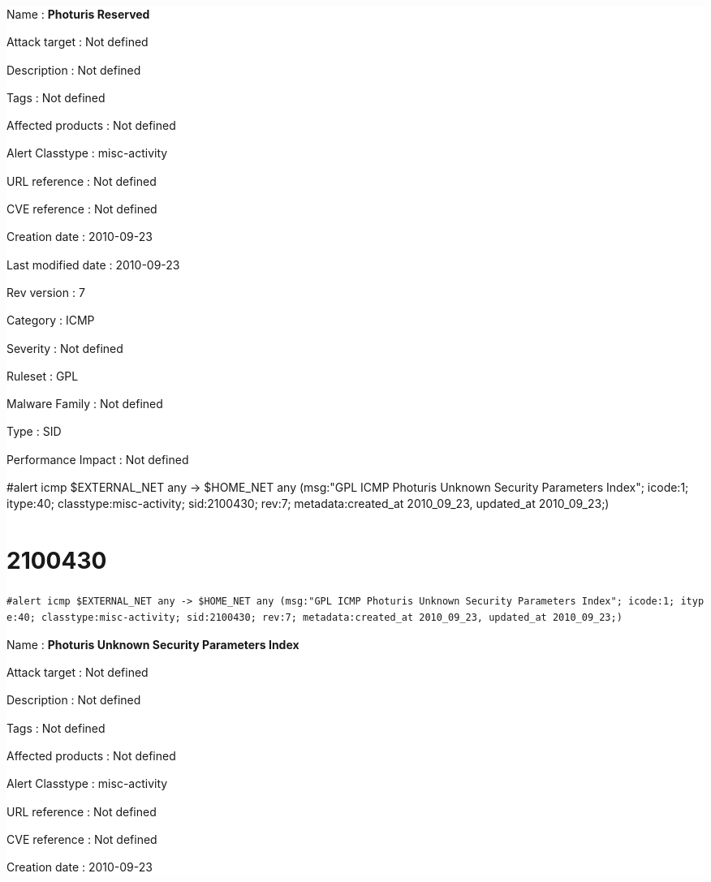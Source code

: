 Name : **Photuris Reserved** 

Attack target : Not defined

Description : Not defined

Tags : Not defined

Affected products : Not defined

Alert Classtype : misc-activity

URL reference : Not defined

CVE reference : Not defined

Creation date : 2010-09-23

Last modified date : 2010-09-23

Rev version : 7

Category : ICMP

Severity : Not defined

Ruleset : GPL

Malware Family : Not defined

Type : SID

Performance Impact : Not defined



#alert icmp $EXTERNAL_NET any -> $HOME_NET any (msg:"GPL ICMP Photuris Unknown Security Parameters Index"; icode:1; itype:40; classtype:misc-activity; sid:2100430; rev:7; metadata:created_at 2010_09_23, updated_at 2010_09_23;)

# 2100430
`#alert icmp $EXTERNAL_NET any -> $HOME_NET any (msg:"GPL ICMP Photuris Unknown Security Parameters Index"; icode:1; itype:40; classtype:misc-activity; sid:2100430; rev:7; metadata:created_at 2010_09_23, updated_at 2010_09_23;)
` 

Name : **Photuris Unknown Security Parameters Index** 

Attack target : Not defined

Description : Not defined

Tags : Not defined

Affected products : Not defined

Alert Classtype : misc-activity

URL reference : Not defined

CVE reference : Not defined

Creation date : 2010-09-23

